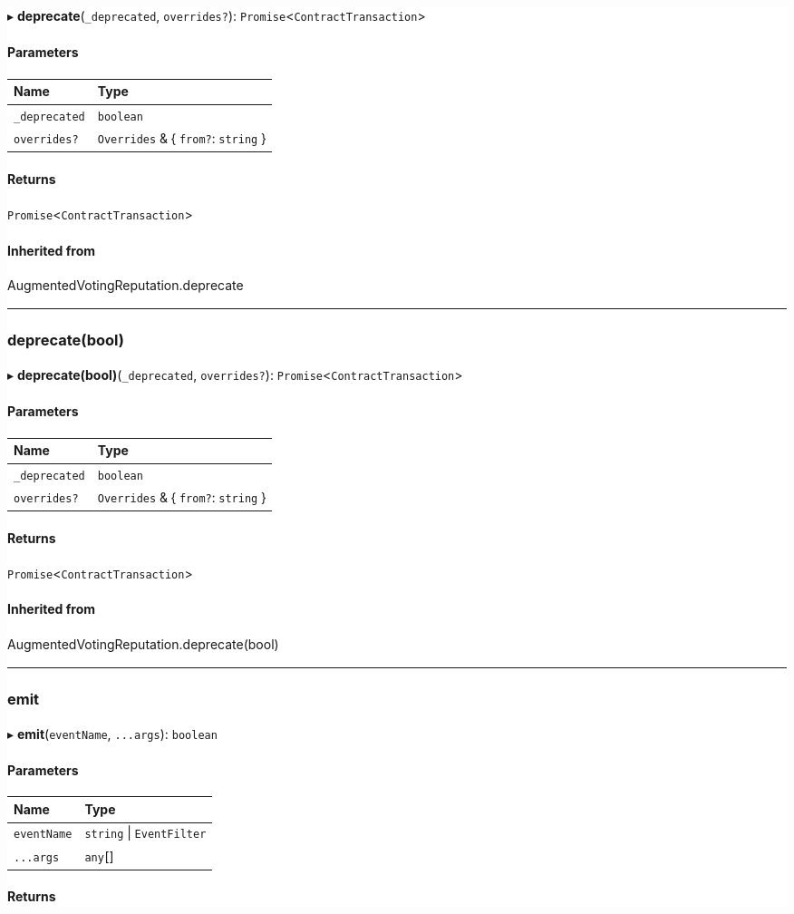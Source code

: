 ▸ **deprecate**(`_deprecated`, `overrides?`): `Promise`<`ContractTransaction`\>

#### Parameters

| Name | Type |
| :------ | :------ |
| `_deprecated` | `boolean` |
| `overrides?` | `Overrides` & { `from?`: `string`  } |

#### Returns

`Promise`<`ContractTransaction`\>

#### Inherited from

AugmentedVotingReputation.deprecate

___

### deprecate(bool)

▸ **deprecate(bool)**(`_deprecated`, `overrides?`): `Promise`<`ContractTransaction`\>

#### Parameters

| Name | Type |
| :------ | :------ |
| `_deprecated` | `boolean` |
| `overrides?` | `Overrides` & { `from?`: `string`  } |

#### Returns

`Promise`<`ContractTransaction`\>

#### Inherited from

AugmentedVotingReputation.deprecate(bool)

___

### emit

▸ **emit**(`eventName`, `...args`): `boolean`

#### Parameters

| Name | Type |
| :------ | :------ |
| `eventName` | `string` \| `EventFilter` |
| `...args` | `any`[] |

#### Returns
